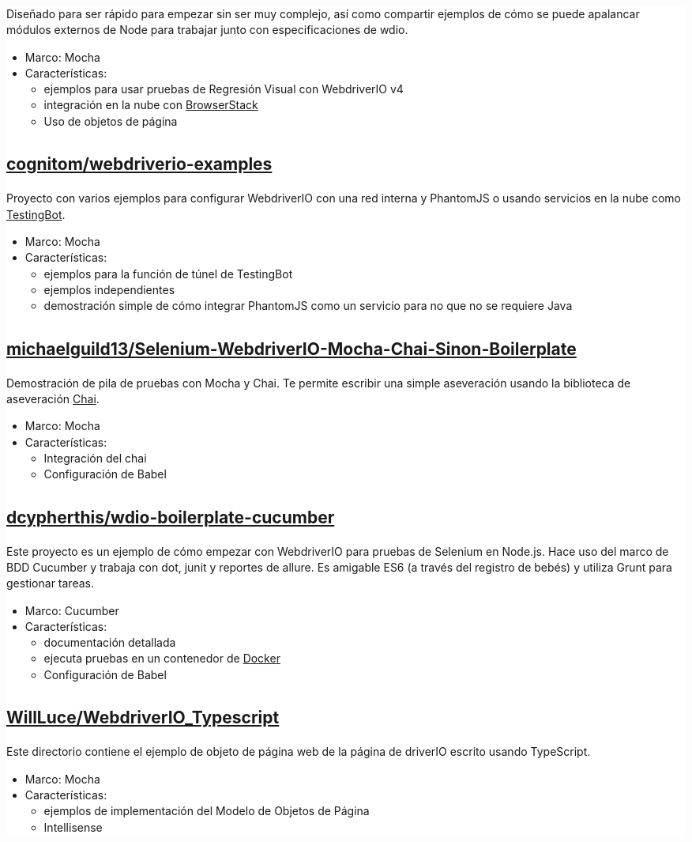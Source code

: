Diseñado para ser rápido para empezar sin ser muy complejo, así como compartir ejemplos de cómo se puede apalancar módulos externos de Node para trabajar junto con especificaciones de wdio.

- Marco: Mocha
- Características: 
    - ejemplos para usar pruebas de Regresión Visual con WebdriverIO v4
    - integración en la nube con [BrowserStack](https://www.browserstack.com/)
    - Uso de objetos de página

## [cognitom/webdriverio-examples](https://github.com/cognitom/webdriverio-examples)

Proyecto con varios ejemplos para configurar WebdriverIO con una red interna y PhantomJS o usando servicios en la nube como [TestingBot](https://testingbot.com/).

- Marco: Mocha
- Características: 
    - ejemplos para la función de túnel de TestingBot
    - ejemplos independientes
    - demostración simple de cómo integrar PhantomJS como un servicio para no que no se requiere Java

## [michaelguild13/Selenium-WebdriverIO-Mocha-Chai-Sinon-Boilerplate](https://github.com/michaelguild13/Selenium-WebdriverIO-Mocha-Chai-Sinon-Boilerplate)

Demostración de pila de pruebas con Mocha y Chai. Te permite escribir una simple aseveración usando la biblioteca de aseveración [Chai](http://chaijs.com/).

- Marco: Mocha
- Características: 
    - Integración del chai
    - Configuración de Babel

## [dcypherthis/wdio-boilerplate-cucumber](https://github.com/dcypherthis/wdio-boilerplate-cucumber)

Este proyecto es un ejemplo de cómo empezar con WebdriverIO para pruebas de Selenium en Node.js. Hace uso del marco de BDD Cucumber y trabaja con dot, junit y reportes de allure. Es amigable ES6 (a través del registro de bebés) y utiliza Grunt para gestionar tareas.

- Marco: Cucumber
- Características: 
    - documentación detallada
    - ejecuta pruebas en un contenedor de [Docker](https://www.docker.com/) 
    - Configuración de Babel

## [WillLuce/WebdriverIO_Typescript](https://github.com/WillLuce/WebdriverIO_Typescript)

Este directorio contiene el ejemplo de objeto de página web de la página de driverIO escrito usando TypeScript.

- Marco: Mocha
- Características: 
    - ejemplos de implementación del Modelo de Objetos de Página
    - Intellisense
